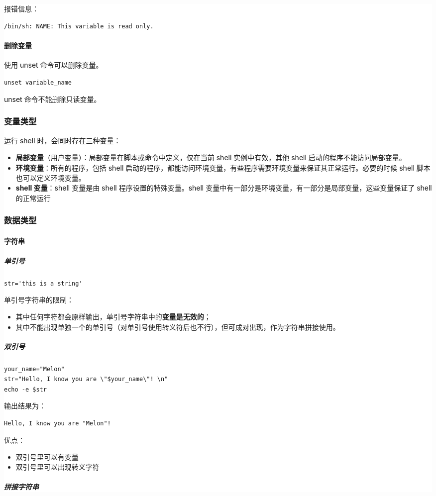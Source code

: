 报错信息：

```shell
/bin/sh: NAME: This variable is read only.
```

#### 删除变量

使用 unset 命令可以删除变量。

```shell
unset variable_name
```

unset 命令不能删除只读变量。

### 变量类型

运行 shell 时，会同时存在三种变量：

- **局部变量**（用户变量）：局部变量在脚本或命令中定义，仅在当前 shell 实例中有效，其他 shell 启动的程序不能访问局部变量。
- **环境变量**：所有的程序，包括 shell 启动的程序，都能访问环境变量，有些程序需要环境变量来保证其正常运行。必要的时候 shell 脚本也可以定义环境变量。
- **shell 变量**：shell 变量是由 shell 程序设置的特殊变量。shell 变量中有一部分是环境变量，有一部分是局部变量，这些变量保证了 shell 的正常运行

### 数据类型

#### 字符串

##### 单引号

```shell
str='this is a string'
```

单引号字符串的限制：

- 其中任何字符都会原样输出，单引号字符串中的**变量是无效的**；
- 其中不能出现单独一个的单引号（对单引号使用转义符后也不行），但可成对出现，作为字符串拼接使用。

##### 双引号

```shell
your_name="Melon"
str="Hello, I know you are \"$your_name\"! \n"
echo -e $str
```

输出结果为：

```
Hello, I know you are "Melon"! 
```

优点：

- 双引号里可以有变量
- 双引号里可以出现转义字符

##### 拼接字符串
